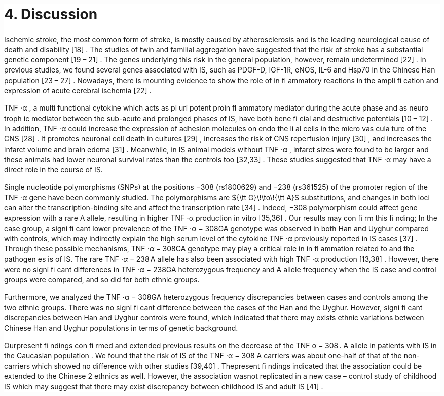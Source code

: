 # 4. Discussion  

Ischemic stroke, the most common form of stroke, is mostly caused by atherosclerosis and is the leading neurological cause of death and disability  [18] . The studies of twin and familial aggregation have suggested that the risk of stroke has a substantial genetic component [19 – 21] . The genes underlying this risk in the general population, however, remain undetermined  [22] . In previous studies, we found several genes associated with IS, such as PDGF-D, IGF-1R, eNOS, IL-6 and Hsp70 in the Chinese Han population  [23 – 27] . Nowadays, there is mounting evidence to show the role of in ﬂ ammatory reactions in the ampli ﬁ cation and expression of acute cerebral ischemia  [22] .  

TNF  $\cdot\upalpha$  , a multi functional cytokine which acts as pl uri potent proin ﬂ ammatory mediator during the acute phase and as neuro troph ic mediator between the sub-acute and prolonged phases of IS, have both bene ﬁ cial and destructive potentials  [10 – 12] . In addition, TNF $\cdot\upalpha$   could increase the expression of adhesion molecules on endo the li al cells in the micro vas cula ture of the CNS  [28] . It promotes neuronal cell death in cultures  [29] , increases the risk of CNS reperfusion injury  [30] , and increases the infarct volume and brain edema  [31] . Meanwhile, in IS animal models without TNF $\cdot\upalpha$  , infarct sizes were found to be larger and these animals had lower neuronal survival rates than the controls too [32,33] . These studies suggested that TNF $\cdot\upalpha$   may have a direct role in the course of IS.  

Single nucleotide polymorphisms (SNPs) at the positions    $-308$  (rs1800629) and  $-238$   (rs361525) of the promoter region of the TNF $\cdot\upalpha$  gene have been commonly studied. The polymorphisms are   ${\tt G}\!\to\!{\tt A}$  substitutions, and changes in both loci can alter the transcription-binding site and affect the transcription rate  [34] . Indeed,  $-308$   polymorphism could affect gene expression with a rare A allele, resulting in higher TNF $\cdot\upalpha$  production  in vitro  [35,36] . Our results may con ﬁ rm this  ﬁ nding; In the case group, a signi ﬁ cant lower prevalence of the TNF $\cdot\upalpha$   − 308GA genotype was observed in both Han and Uyghur compared with controls, which may indirectly explain the high serum level of the cytokine TNF $\cdot\upalpha$  previously reported in IS cases  [37] . Through these possible mechanisms, TNF $\cdot\alpha-308\mathrm{CA}$   genotype may play a critical role in in ﬂ ammation related to and the pathogen es is of IS. The rare TNF $\cdot\alpha-238\,\mathrm{A}$   allele has also been associated with high TNF $\cdot\upalpha$   production  [13,38] . However, there were no signi ﬁ cant differences in TNF $\cdot\upalpha$   − 238GA heterozygous frequency and A allele frequency when the IS case and control groups were compared, and so did for both ethnic groups.  

Furthermore, we analyzed the TNF $\cdot\upalpha$   − 308GA heterozygous frequency discrepancies between cases and controls among the two ethnic groups. There was no signi ﬁ cant difference between the cases of the Han and the Uyghur. However, signi ﬁ cant discrepancies between Han and Uyghur controls were found, which indicated that there may exists ethnic variations between Chinese Han and Uyghur populations in terms of genetic background.  

Ourpresent ﬁ ndings con ﬁ rmed and extended previous results on the decrease of the TNF $\upalpha-308\,.$  A allele in patients with IS in the Caucasian population . We found that the risk of IS of the TNF $\cdot\upalpha$   − 308 A carriers was about one-half of that of the non-carriers which showed no difference with other studies  [39,40] . Thepresent  ﬁ ndings indicated that the association could be extended to the Chinese 2 ethnics as well. However, the association wasnot replicated in a new case – control study of childhood IS which may suggest that there may exist discrepancy between childhood IS and adult IS  [41] .  
